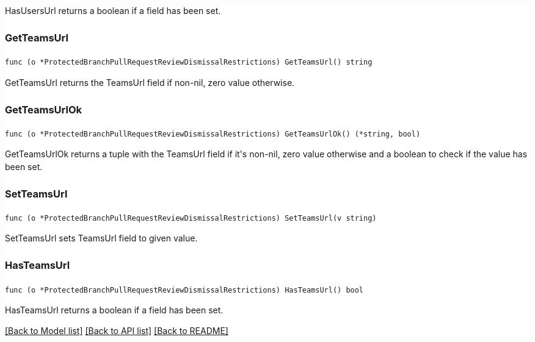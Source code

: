 HasUsersUrl returns a boolean if a field has been set.

### GetTeamsUrl

`func (o *ProtectedBranchPullRequestReviewDismissalRestrictions) GetTeamsUrl() string`

GetTeamsUrl returns the TeamsUrl field if non-nil, zero value otherwise.

### GetTeamsUrlOk

`func (o *ProtectedBranchPullRequestReviewDismissalRestrictions) GetTeamsUrlOk() (*string, bool)`

GetTeamsUrlOk returns a tuple with the TeamsUrl field if it's non-nil, zero value otherwise
and a boolean to check if the value has been set.

### SetTeamsUrl

`func (o *ProtectedBranchPullRequestReviewDismissalRestrictions) SetTeamsUrl(v string)`

SetTeamsUrl sets TeamsUrl field to given value.

### HasTeamsUrl

`func (o *ProtectedBranchPullRequestReviewDismissalRestrictions) HasTeamsUrl() bool`

HasTeamsUrl returns a boolean if a field has been set.


[[Back to Model list]](../README.md#documentation-for-models) [[Back to API list]](../README.md#documentation-for-api-endpoints) [[Back to README]](../README.md)


